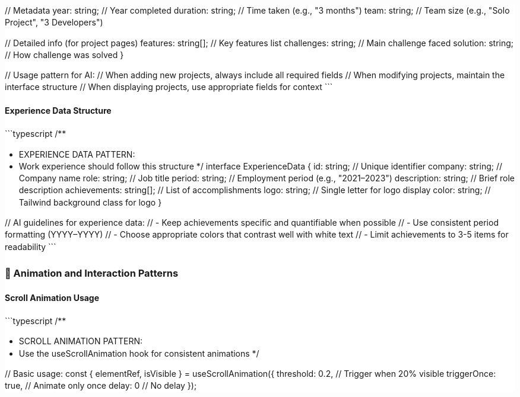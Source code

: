   // Metadata
  year: string;                  // Year completed
  duration: string;              // Time taken (e.g., "3 months")
  team: string;                  // Team size (e.g., "Solo Project", "3 Developers")
  
  // Detailed info (for project pages)
  features: string[];            // Key features list
  challenges: string;            // Main challenge faced
  solution: string;              // How challenge was solved
}

// Usage pattern for AI:
// When adding new projects, always include all required fields
// When modifying projects, maintain the interface structure
// When displaying projects, use appropriate fields for context
\`\`\`

#### Experience Data Structure
\`\`\`typescript
/**
 * EXPERIENCE DATA PATTERN:
 * Work experience should follow this structure
 */
interface ExperienceData {
  id: string;                    // Unique identifier
  company: string;               // Company name
  role: string;                  // Job title
  period: string;                // Employment period (e.g., "2021–2023")
  description: string;           // Brief role description
  achievements: string[];        // List of accomplishments
  logo: string;                  // Single letter for logo display
  color: string;                 // Tailwind background class for logo
}

// AI guidelines for experience data:
// - Keep achievements specific and quantifiable when possible
// - Use consistent period formatting (YYYY–YYYY)
// - Choose appropriate colors that contrast well with white text
// - Limit achievements to 3-5 items for readability
\`\`\`

### 🎨 Animation and Interaction Patterns

#### Scroll Animation Usage
\`\`\`typescript
/**
 * SCROLL ANIMATION PATTERN:
 * Use the useScrollAnimation hook for consistent animations
 */

// Basic usage:
const { elementRef, isVisible } = useScrollAnimation({
  threshold: 0.2,        // Trigger when 20% visible
  triggerOnce: true,     // Animate only once
  delay: 0               // No delay
});
